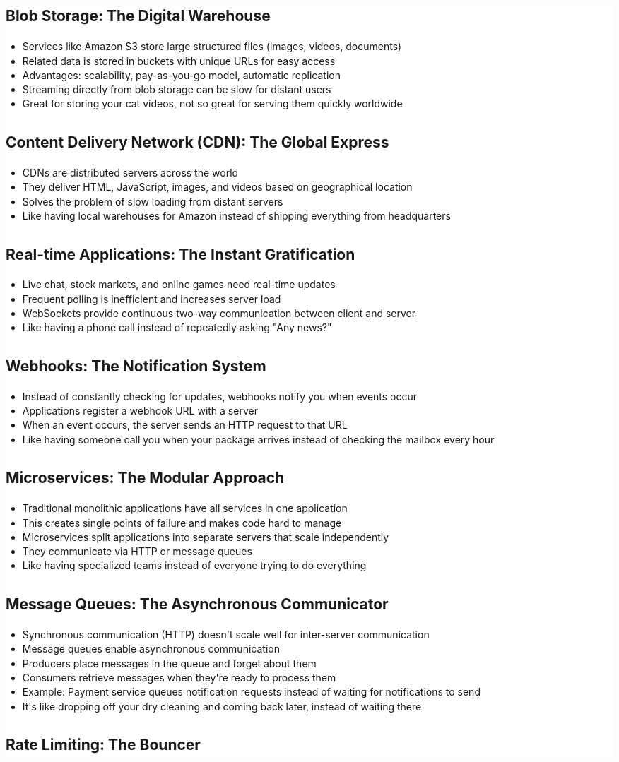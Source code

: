 ## Blob Storage: The Digital Warehouse

- Services like Amazon S3 store large structured files (images, videos, documents)
- Related data is stored in buckets with unique URLs for easy access
- Advantages: scalability, pay-as-you-go model, automatic replication
- Streaming directly from blob storage can be slow for distant users
- Great for storing your cat videos, not so great for serving them quickly worldwide

## Content Delivery Network (CDN): The Global Express

- CDNs are distributed servers across the world
- They deliver HTML, JavaScript, images, and videos based on geographical location
- Solves the problem of slow loading from distant servers
- Like having local warehouses for Amazon instead of shipping everything from headquarters

## Real-time Applications: The Instant Gratification

- Live chat, stock markets, and online games need real-time updates
- Frequent polling is inefficient and increases server load
- WebSockets provide continuous two-way communication between client and server
- Like having a phone call instead of repeatedly asking "Any news?"

## Webhooks: The Notification System

- Instead of constantly checking for updates, webhooks notify you when events occur
- Applications register a webhook URL with a server
- When an event occurs, the server sends an HTTP request to that URL
- Like having someone call you when your package arrives instead of checking the mailbox every hour

## Microservices: The Modular Approach

- Traditional monolithic applications have all services in one application
- This creates single points of failure and makes code hard to manage
- Microservices split applications into separate servers that scale independently
- They communicate via HTTP or message queues
- Like having specialized teams instead of everyone trying to do everything

## Message Queues: The Asynchronous Communicator

- Synchronous communication (HTTP) doesn't scale well for inter-server communication
- Message queues enable asynchronous communication
- Producers place messages in the queue and forget about them
- Consumers retrieve messages when they're ready to process them
- Example: Payment service queues notification requests instead of waiting for notifications to send
- It's like dropping off your dry cleaning and coming back later, instead of waiting there

## Rate Limiting: The Bouncer
